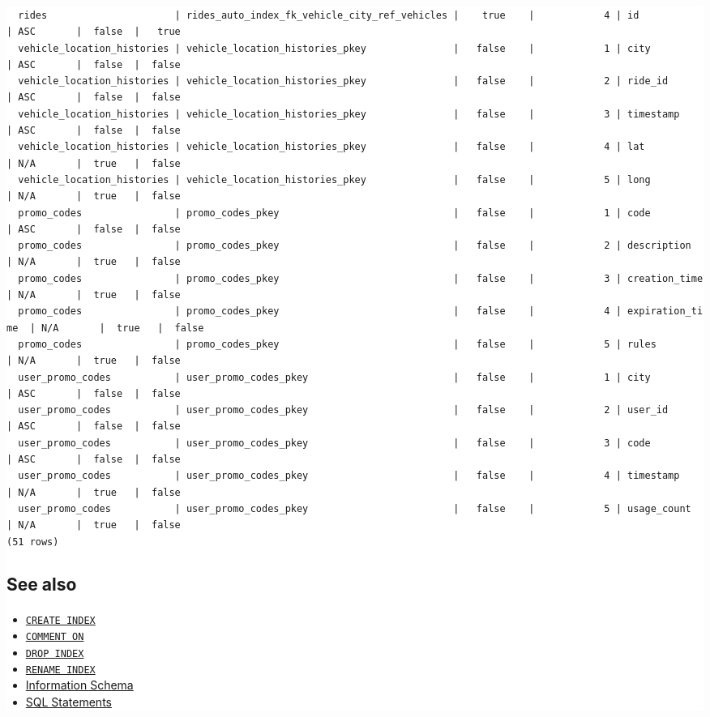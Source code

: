 ~~~
  rides                      | rides_auto_index_fk_vehicle_city_ref_vehicles |    true    |            4 | id               | ASC       |  false  |   true
  vehicle_location_histories | vehicle_location_histories_pkey               |   false    |            1 | city             | ASC       |  false  |  false
  vehicle_location_histories | vehicle_location_histories_pkey               |   false    |            2 | ride_id          | ASC       |  false  |  false
  vehicle_location_histories | vehicle_location_histories_pkey               |   false    |            3 | timestamp        | ASC       |  false  |  false
  vehicle_location_histories | vehicle_location_histories_pkey               |   false    |            4 | lat              | N/A       |  true   |  false
  vehicle_location_histories | vehicle_location_histories_pkey               |   false    |            5 | long             | N/A       |  true   |  false
  promo_codes                | promo_codes_pkey                              |   false    |            1 | code             | ASC       |  false  |  false
  promo_codes                | promo_codes_pkey                              |   false    |            2 | description      | N/A       |  true   |  false
  promo_codes                | promo_codes_pkey                              |   false    |            3 | creation_time    | N/A       |  true   |  false
  promo_codes                | promo_codes_pkey                              |   false    |            4 | expiration_time  | N/A       |  true   |  false
  promo_codes                | promo_codes_pkey                              |   false    |            5 | rules            | N/A       |  true   |  false
  user_promo_codes           | user_promo_codes_pkey                         |   false    |            1 | city             | ASC       |  false  |  false
  user_promo_codes           | user_promo_codes_pkey                         |   false    |            2 | user_id          | ASC       |  false  |  false
  user_promo_codes           | user_promo_codes_pkey                         |   false    |            3 | code             | ASC       |  false  |  false
  user_promo_codes           | user_promo_codes_pkey                         |   false    |            4 | timestamp        | N/A       |  true   |  false
  user_promo_codes           | user_promo_codes_pkey                         |   false    |            5 | usage_count      | N/A       |  true   |  false
(51 rows)
~~~

## See also

- [`CREATE INDEX`](create-index.html)
- [`COMMENT ON`](comment-on.html)
- [`DROP INDEX`](drop-index.html)
- [`RENAME INDEX`](rename-index.html)
- [Information Schema](information-schema.html)
- [SQL Statements](sql-statements.html)
